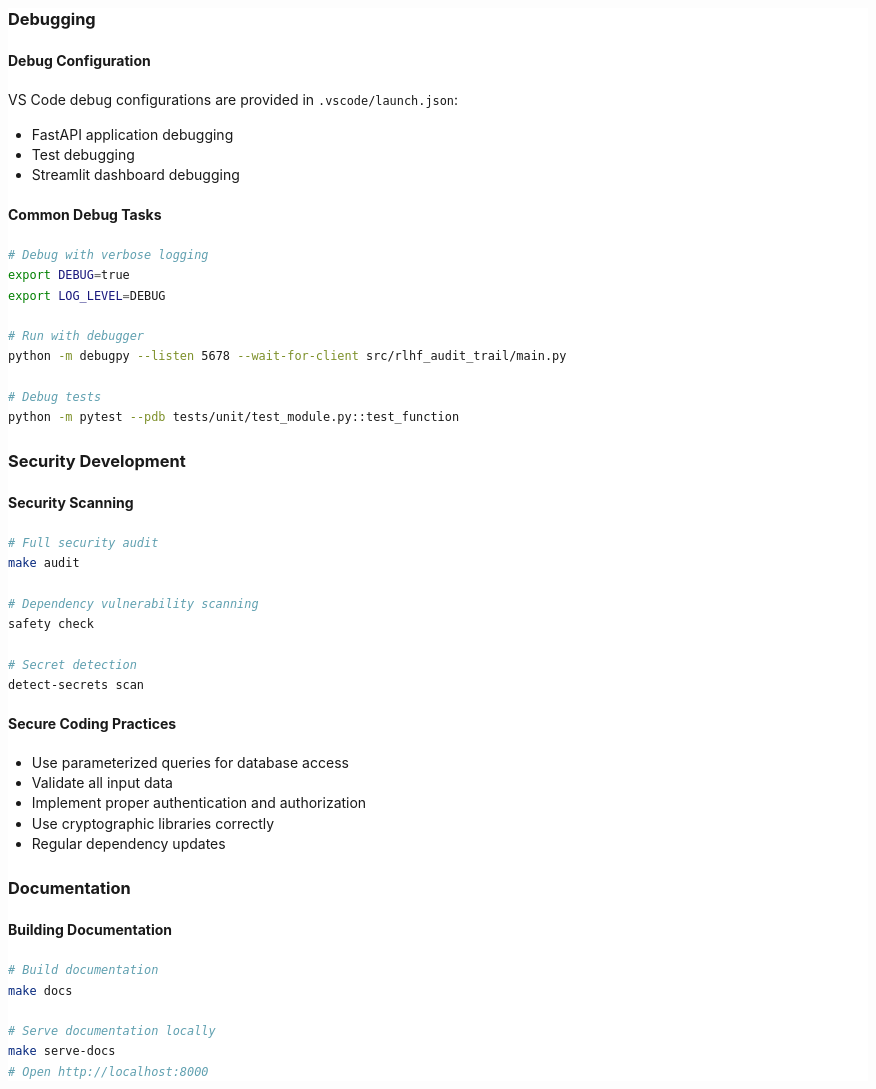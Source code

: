 ### Debugging

#### Debug Configuration

VS Code debug configurations are provided in `.vscode/launch.json`:
- FastAPI application debugging
- Test debugging
- Streamlit dashboard debugging

#### Common Debug Tasks

```bash
# Debug with verbose logging
export DEBUG=true
export LOG_LEVEL=DEBUG

# Run with debugger
python -m debugpy --listen 5678 --wait-for-client src/rlhf_audit_trail/main.py

# Debug tests
python -m pytest --pdb tests/unit/test_module.py::test_function
```

### Security Development

#### Security Scanning

```bash
# Full security audit
make audit

# Dependency vulnerability scanning
safety check

# Secret detection
detect-secrets scan
```

#### Secure Coding Practices

- Use parameterized queries for database access
- Validate all input data
- Implement proper authentication and authorization
- Use cryptographic libraries correctly
- Regular dependency updates

### Documentation

#### Building Documentation

```bash
# Build documentation
make docs

# Serve documentation locally
make serve-docs
# Open http://localhost:8000
```
